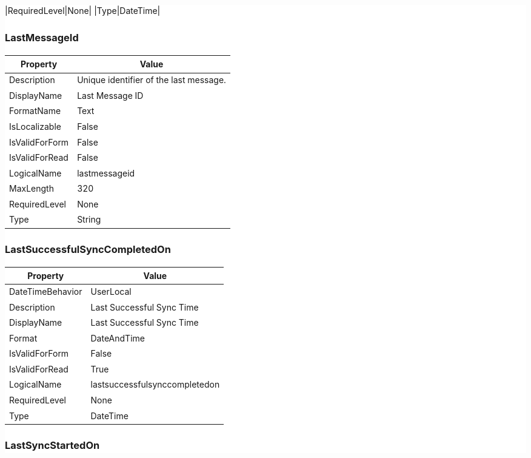 |RequiredLevel|None|
|Type|DateTime|


### <a name="BKMK_LastMessageId"></a> LastMessageId

|Property|Value|
|--------|-----|
|Description|Unique identifier of the last message.|
|DisplayName|Last Message ID|
|FormatName|Text|
|IsLocalizable|False|
|IsValidForForm|False|
|IsValidForRead|False|
|LogicalName|lastmessageid|
|MaxLength|320|
|RequiredLevel|None|
|Type|String|


### <a name="BKMK_LastSuccessfulSyncCompletedOn"></a> LastSuccessfulSyncCompletedOn

|Property|Value|
|--------|-----|
|DateTimeBehavior|UserLocal|
|Description|Last Successful Sync Time|
|DisplayName|Last Successful Sync Time|
|Format|DateAndTime|
|IsValidForForm|False|
|IsValidForRead|True|
|LogicalName|lastsuccessfulsynccompletedon|
|RequiredLevel|None|
|Type|DateTime|


### <a name="BKMK_LastSyncStartedOn"></a> LastSyncStartedOn
